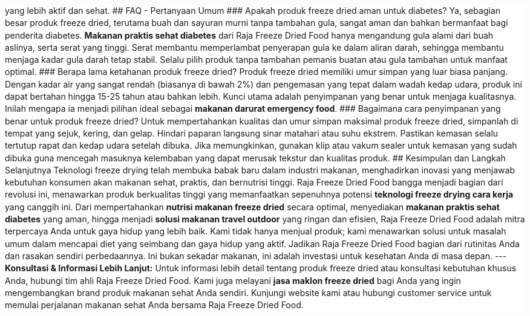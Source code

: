 yang lebih aktif dan sehat. ## FAQ - Pertanyaan Umum ### Apakah produk freeze dried aman untuk diabetes? Ya, sebagian besar produk freeze dried, terutama buah dan sayuran murni tanpa tambahan gula, sangat aman dan bahkan bermanfaat bagi penderita diabetes. **Makanan praktis sehat diabetes** dari Raja Freeze Dried Food hanya mengandung gula alami dari buah aslinya, serta serat yang tinggi. Serat membantu memperlambat penyerapan gula ke dalam aliran darah, sehingga membantu menjaga kadar gula darah tetap stabil. Selalu pilih produk tanpa tambahan pemanis buatan atau gula tambahan untuk manfaat optimal. ### Berapa lama ketahanan produk freeze dried? Produk freeze dried memiliki umur simpan yang luar biasa panjang. Dengan kadar air yang sangat rendah (biasanya di bawah 2%) dan pengemasan yang tepat dalam wadah kedap udara, produk ini dapat bertahan hingga 15-25 tahun atau bahkan lebih. Kunci utama adalah penyimpanan yang benar untuk menjaga kualitasnya. Inilah mengapa ia menjadi pilihan ideal sebagai **makanan darurat emergency food**. ### Bagaimana cara penyimpanan yang benar untuk produk freeze dried? Untuk mempertahankan kualitas dan umur simpan maksimal produk freeze dried, simpanlah di tempat yang sejuk, kering, dan gelap. Hindari paparan langsung sinar matahari atau suhu ekstrem. Pastikan kemasan selalu tertutup rapat dan kedap udara setelah dibuka. Jika memungkinkan, gunakan klip atau vakum sealer untuk kemasan yang sudah dibuka guna mencegah masuknya kelembaban yang dapat merusak tekstur dan kualitas produk. ## Kesimpulan dan Langkah Selanjutnya Teknologi freeze drying telah membuka babak baru dalam industri makanan, menghadirkan inovasi yang menjawab kebutuhan konsumen akan makanan sehat, praktis, dan bernutrisi tinggi. Raja Freeze Dried Food bangga menjadi bagian dari revolusi ini, menawarkan produk berkualitas tinggi yang memanfaatkan sepenuhnya potensi **teknologi freeze drying cara kerja** yang canggih ini. Dari mempertahankan **nutrisi makanan freeze dried** secara optimal, menyediakan **makanan praktis sehat diabetes** yang aman, hingga menjadi **solusi makanan travel outdoor** yang ringan dan efisien, Raja Freeze Dried Food adalah mitra terpercaya Anda untuk gaya hidup yang lebih baik. Kami tidak hanya menjual produk; kami menawarkan solusi untuk masalah umum dalam mencapai diet yang seimbang dan gaya hidup yang aktif. Jadikan Raja Freeze Dried Food bagian dari rutinitas Anda dan rasakan sendiri perbedaannya. Ini bukan sekadar makanan, ini adalah investasi untuk kesehatan Anda di masa depan. --- **Konsultasi & Informasi Lebih Lanjut:** Untuk informasi lebih detail tentang produk freeze dried atau konsultasi kebutuhan khusus Anda, hubungi tim ahli Raja Freeze Dried Food. Kami juga melayani **jasa maklon freeze dried** bagi Anda yang ingin mengembangkan brand produk makanan sehat Anda sendiri. Kunjungi website kami atau hubungi customer service untuk memulai perjalanan makanan sehat Anda bersama Raja Freeze Dried Food.